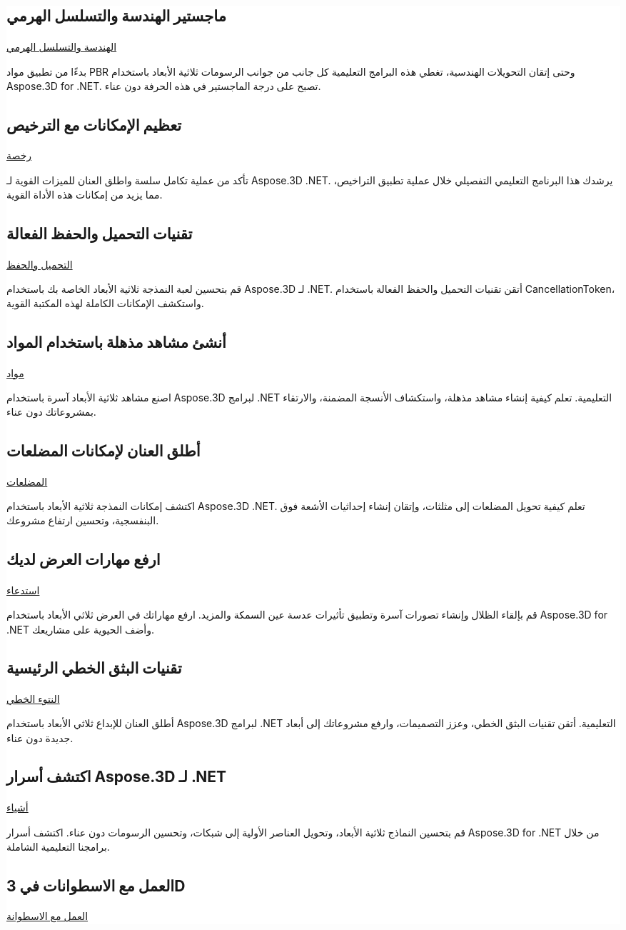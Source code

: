 ##  ماجستير الهندسة والتسلسل الهرمي
[الهندسة والتسلسل الهرمي](./geometry-and-hierarchy/)

بدءًا من تطبيق مواد PBR وحتى إتقان التحويلات الهندسية، تغطي هذه البرامج التعليمية كل جانب من جوانب الرسومات ثلاثية الأبعاد باستخدام Aspose.3D for .NET. تصبح على درجة الماجستير في هذه الحرفة دون عناء.

##  تعظيم الإمكانات مع الترخيص
[رخصة](./license/)

تأكد من عملية تكامل سلسة واطلق العنان للميزات القوية لـ Aspose.3D .NET. يرشدك هذا البرنامج التعليمي التفصيلي خلال عملية تطبيق التراخيص، مما يزيد من إمكانات هذه الأداة القوية.

##  تقنيات التحميل والحفظ الفعالة
[التحميل والحفظ](./loading-and-saving/)

قم بتحسين لعبة النمذجة ثلاثية الأبعاد الخاصة بك باستخدام Aspose.3D لـ .NET. أتقن تقنيات التحميل والحفظ الفعالة باستخدام CancellationToken، واستكشف الإمكانات الكاملة لهذه المكتبة القوية.

##  أنشئ مشاهد مذهلة باستخدام المواد
[مواد](./materials/)

اصنع مشاهد ثلاثية الأبعاد آسرة باستخدام Aspose.3D لبرامج .NET التعليمية. تعلم كيفية إنشاء مشاهد مذهلة، واستكشاف الأنسجة المضمنة، والارتقاء بمشروعاتك دون عناء.

##  أطلق العنان لإمكانات المضلعات
[المضلعات](./polygons/)

اكتشف إمكانات النمذجة ثلاثية الأبعاد باستخدام Aspose.3D .NET. تعلم كيفية تحويل المضلعات إلى مثلثات، وإتقان إنشاء إحداثيات الأشعة فوق البنفسجية، وتحسين ارتفاع مشروعك.

##  ارفع مهارات العرض لديك
[استدعاء](./rendering/)

قم بإلقاء الظلال وإنشاء تصورات آسرة وتطبيق تأثيرات عدسة عين السمكة والمزيد. ارفع مهاراتك في العرض ثلاثي الأبعاد باستخدام Aspose.3D for .NET وأضف الحيوية على مشاريعك.

##  تقنيات البثق الخطي الرئيسية
[النتوء الخطي](./linear-extrusion/)

أطلق العنان للإبداع ثلاثي الأبعاد باستخدام Aspose.3D لبرامج .NET التعليمية. أتقن تقنيات البثق الخطي، وعزز التصميمات، وارفع مشروعاتك إلى أبعاد جديدة دون عناء.

##  اكتشف أسرار Aspose.3D لـ .NET
[أشياء](./objects/)

قم بتحسين النماذج ثلاثية الأبعاد، وتحويل العناصر الأولية إلى شبكات، وتحسين الرسومات دون عناء. اكتشف أسرار Aspose.3D for .NET من خلال برامجنا التعليمية الشاملة.

##  العمل مع الاسطوانات في 3D
[العمل مع الاسطوانة](./working-with-cylinder/)
